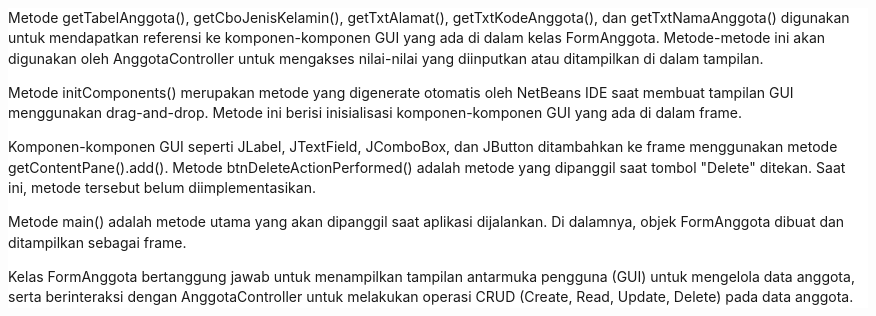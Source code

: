 Metode getTabelAnggota(), getCboJenisKelamin(), getTxtAlamat(), getTxtKodeAnggota(), dan getTxtNamaAnggota() digunakan untuk mendapatkan referensi ke komponen-komponen GUI yang ada di dalam kelas FormAnggota. Metode-metode ini akan digunakan oleh AnggotaController untuk mengakses nilai-nilai yang diinputkan atau ditampilkan di dalam tampilan.

Metode initComponents() merupakan metode yang digenerate otomatis oleh NetBeans IDE saat membuat tampilan GUI menggunakan drag-and-drop. Metode ini berisi inisialisasi komponen-komponen GUI yang ada di dalam frame.

Komponen-komponen GUI seperti JLabel, JTextField, JComboBox, dan JButton ditambahkan ke frame menggunakan metode getContentPane().add().
Metode btnDeleteActionPerformed() adalah metode yang dipanggil saat tombol "Delete" ditekan. Saat ini, metode tersebut belum diimplementasikan.

Metode main() adalah metode utama yang akan dipanggil saat aplikasi dijalankan. Di dalamnya, objek FormAnggota dibuat dan ditampilkan sebagai frame.

Kelas FormAnggota bertanggung jawab untuk menampilkan tampilan antarmuka pengguna (GUI) untuk mengelola data anggota, serta berinteraksi dengan AnggotaController untuk melakukan operasi CRUD (Create, Read, Update, Delete) pada data anggota.

